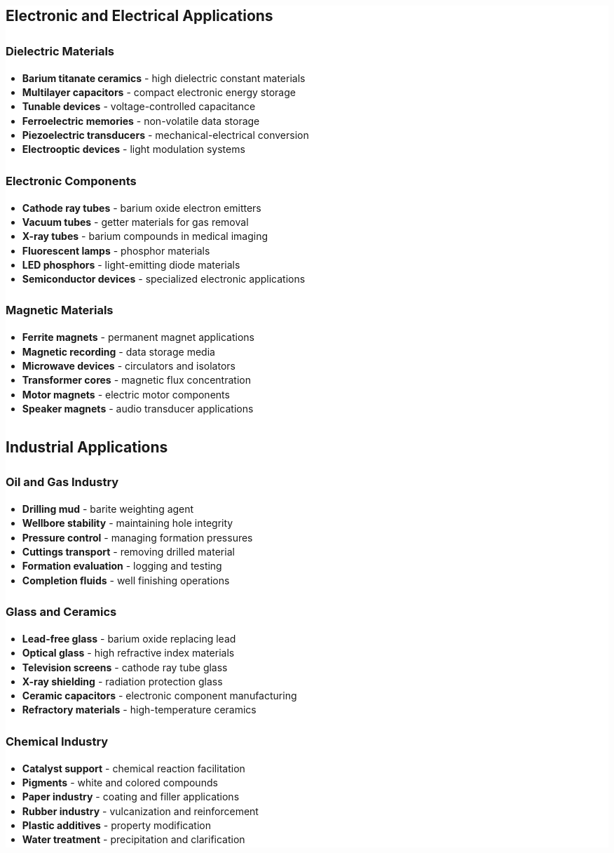 ## Electronic and Electrical Applications

### Dielectric Materials
- **Barium titanate ceramics** - high dielectric constant materials
- **Multilayer capacitors** - compact electronic energy storage
- **Tunable devices** - voltage-controlled capacitance
- **Ferroelectric memories** - non-volatile data storage
- **Piezoelectric transducers** - mechanical-electrical conversion
- **Electrooptic devices** - light modulation systems

### Electronic Components
- **Cathode ray tubes** - barium oxide electron emitters
- **Vacuum tubes** - getter materials for gas removal
- **X-ray tubes** - barium compounds in medical imaging
- **Fluorescent lamps** - phosphor materials
- **LED phosphors** - light-emitting diode materials
- **Semiconductor devices** - specialized electronic applications

### Magnetic Materials
- **Ferrite magnets** - permanent magnet applications
- **Magnetic recording** - data storage media
- **Microwave devices** - circulators and isolators
- **Transformer cores** - magnetic flux concentration
- **Motor magnets** - electric motor components
- **Speaker magnets** - audio transducer applications

## Industrial Applications

### Oil and Gas Industry
- **Drilling mud** - barite weighting agent
- **Wellbore stability** - maintaining hole integrity
- **Pressure control** - managing formation pressures
- **Cuttings transport** - removing drilled material
- **Formation evaluation** - logging and testing
- **Completion fluids** - well finishing operations

### Glass and Ceramics
- **Lead-free glass** - barium oxide replacing lead
- **Optical glass** - high refractive index materials
- **Television screens** - cathode ray tube glass
- **X-ray shielding** - radiation protection glass
- **Ceramic capacitors** - electronic component manufacturing
- **Refractory materials** - high-temperature ceramics

### Chemical Industry
- **Catalyst support** - chemical reaction facilitation
- **Pigments** - white and colored compounds
- **Paper industry** - coating and filler applications
- **Rubber industry** - vulcanization and reinforcement
- **Plastic additives** - property modification
- **Water treatment** - precipitation and clarification
